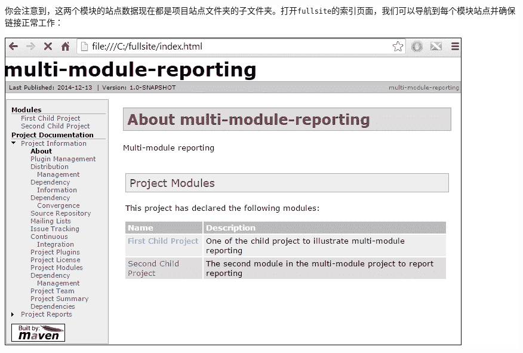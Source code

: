 你会注意到，这两个模块的站点数据现在都是项目站点文件夹的子文件夹。打开`fullsite`的索引页面，我们可以导航到每个模块站点并确保链接正常工作：

![更多内容...](img/6124OS_09_06.jpg)
